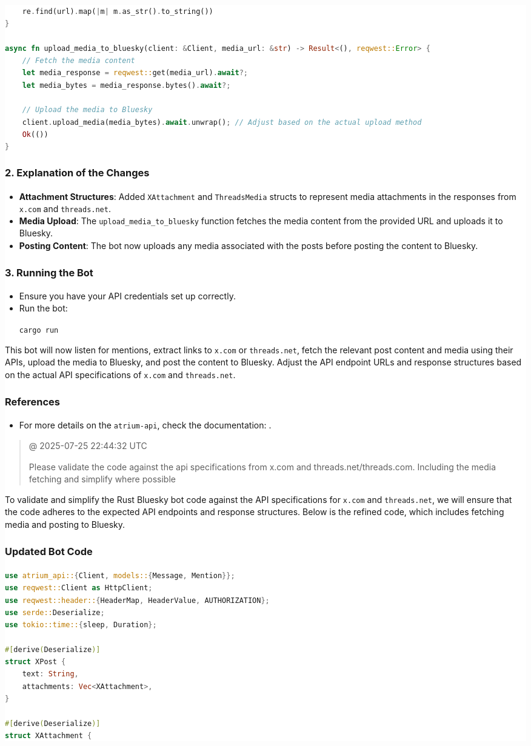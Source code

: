 ```rust
    re.find(url).map(|m| m.as_str().to_string())
}

async fn upload_media_to_bluesky(client: &Client, media_url: &str) -> Result<(), reqwest::Error> {
    // Fetch the media content
    let media_response = reqwest::get(media_url).await?;
    let media_bytes = media_response.bytes().await?;

    // Upload the media to Bluesky
    client.upload_media(media_bytes).await.unwrap(); // Adjust based on the actual upload method
    Ok(())
}
```

### 2. Explanation of the Changes

- **Attachment Structures**: Added ```XAttachment``` and ```ThreadsMedia``` structs to represent media attachments in the responses from ```x.com``` and ```threads.net```.
- **Media Upload**: The ```upload_media_to_bluesky``` function fetches the media content from the provided URL and uploads it to Bluesky.
- **Posting Content**: The bot now uploads any media associated with the posts before posting the content to Bluesky.

### 3. Running the Bot

- Ensure you have your API credentials set up correctly.
- Run the bot:
  ```bash
  cargo run
  ```

This bot will now listen for mentions, extract links to ```x.com``` or ```threads.net```, fetch the relevant post content and media using their APIs, upload the media to Bluesky, and post the content to Bluesky. Adjust the API endpoint URLs and response structures based on the actual API specifications of ```x.com``` and ```threads.net```.

### References

- For more details on the ```atrium-api```, check the documentation: .

> @ 2025-07-25 22:44:32 UTC
>
> Please validate the code against the api specifications from x.com and threads.net/threads.com. Including the media fetching and simplify where possible 

To validate and simplify the Rust Bluesky bot code against the API specifications for ```x.com``` and ```threads.net```, we will ensure that the code adheres to the expected API endpoints and response structures. Below is the refined code, which includes fetching media and posting to Bluesky.

### Updated Bot Code

```rust
use atrium_api::{Client, models::{Message, Mention}};
use reqwest::Client as HttpClient;
use reqwest::header::{HeaderMap, HeaderValue, AUTHORIZATION};
use serde::Deserialize;
use tokio::time::{sleep, Duration};

#[derive(Deserialize)]
struct XPost {
    text: String,
    attachments: Vec<XAttachment>,
}

#[derive(Deserialize)]
struct XAttachment {
```